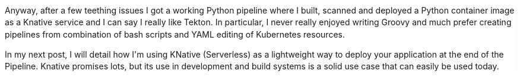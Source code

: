Anyway, after a few teething issues I got a working Python pipeline where I built, scanned and deployed a Python container image as a Knative service and I can say I really like Tekton. In particular, I never really enjoyed writing Groovy and much prefer creating pipelines from combination of bash scripts and YAML editing of Kubernetes resources.

In my next post, I will detail how I'm using KNative (Serverless) as a lightweight way to deploy your application at the end of the Pipeline. Knative promises lots, but its use in development and build systems is a solid use case that can easily be used today.
